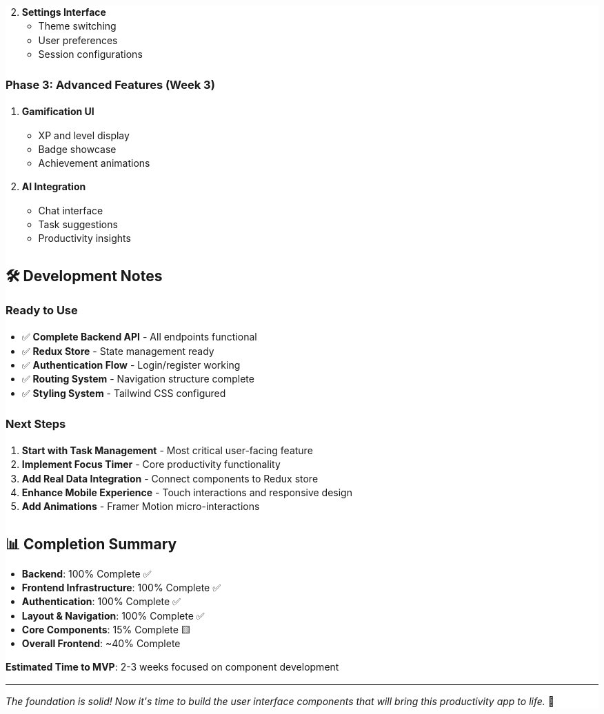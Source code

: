 2. **Settings Interface**
   - Theme switching
   - User preferences
   - Session configurations

### Phase 3: Advanced Features (Week 3)
1. **Gamification UI**
   - XP and level display
   - Badge showcase
   - Achievement animations

2. **AI Integration**
   - Chat interface
   - Task suggestions
   - Productivity insights

## 🛠️ Development Notes

### Ready to Use
- ✅ **Complete Backend API** - All endpoints functional
- ✅ **Redux Store** - State management ready
- ✅ **Authentication Flow** - Login/register working
- ✅ **Routing System** - Navigation structure complete
- ✅ **Styling System** - Tailwind CSS configured

### Next Steps
1. **Start with Task Management** - Most critical user-facing feature
2. **Implement Focus Timer** - Core productivity functionality
3. **Add Real Data Integration** - Connect components to Redux store
4. **Enhance Mobile Experience** - Touch interactions and responsive design
5. **Add Animations** - Framer Motion micro-interactions

## 📊 Completion Summary

- **Backend**: 100% Complete ✅
- **Frontend Infrastructure**: 100% Complete ✅
- **Authentication**: 100% Complete ✅
- **Layout & Navigation**: 100% Complete ✅
- **Core Components**: 15% Complete 🟨
- **Overall Frontend**: ~40% Complete

**Estimated Time to MVP**: 2-3 weeks focused on component development

---

*The foundation is solid! Now it's time to build the user interface components that will bring this productivity app to life.* 🚀